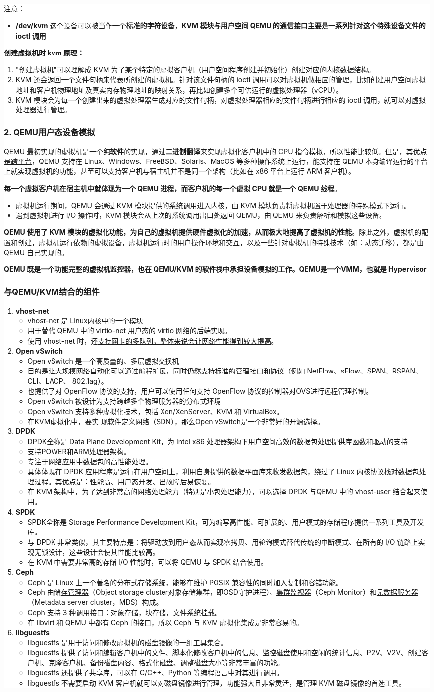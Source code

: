 注意：

- **/dev/kvm** 这个设备可以被当作一个**标准的字符设备**，**KVM 模块与用户空间 QEMU 的通信接口主要是一系列针对这个特殊设备文件的 ioctl 调用**

**创建虚拟机时 kvm 原理：**

1. "创建虚拟机"可以理解成 KVM 为了某个特定的虚拟客户机（用户空间程序创建并初始化）创建对应的内核数据结构。
2. KVM 还会返回一个文件句柄来代表所创建的虚拟机。针对该文件句柄的 ioctl 调用可以对虚拟机做相应的管理，比如创建用户空间虚拟地址和客户机物理地址及真实内存物理地址的映射关系，再比如创建多个可供运行的虚拟处理器（vCPU）。
3. KVM 模块会为每一个创建出来的虚拟处理器生成对应的文件句柄，对虚拟处理器相应的文件句柄进行相应的 ioctl 调用，就可以对虚拟处理器进行管理。

### 2. QEMU用户态设备模拟

QEMU 最初实现的虚拟机是一个**纯软件**的实现，通过**二进制翻译**来实现虚拟化客户机中的 CPU 指令模拟，所以<u>性能比较低</u>。但是，其<u>优点是跨平台</u>，QEMU 支持在 Linux、Windows、FreeBSD、Solaris、MacOS 等多种操作系统上运行，能支持在 QEMU 本身编译运行的平台上就实现虚拟机的功能，甚至可以支持客户机与宿主机并不是同一个架构（比如在 x86 平台上运行 ARM 客户机）。

**每一个虚拟客户机在宿主机中就体现为一个 QEMU 进程，而客户机的每一个虚拟 CPU 就是一个 QEMU 线程**。

- 虚拟机运行期间，QEMU 会通过 KVM 模块提供的系统调用进入内核，由 KVM 模块负责将虚拟机置于处理器的特殊模式下运行。
- 遇到虚拟机进行 I/O 操作时，KVM 模块会从上次的系统调用出口处返回 QEMU，由 QEMU 来负责解析和模拟这些设备。

**QEMU 使用了 KVM 模块的虚拟化功能，为自己的虚拟机提供硬件虚拟化的加速，从而极大地提高了虚拟机的性能**。除此之外，虚拟机的配置和创建，虚拟机运行依赖的虚拟设备，虚拟机运行时的用户操作环境和交互，以及一些针对虚拟机的特殊技术（如：动态迁移），都是由 QEMU 自己实现的。

**QEMU 既是一个功能完整的虚拟机监控器，也在 QEMU/KVM 的软件栈中承担设备模拟的工作。QEMU是一个VMM，也就是 Hypervisor**



### 与QEMU/KVM结合的组件

1. **vhost-net**
    - vhost-net 是 Linux内核中的一个模块
    - 用于替代 QEMU 中的 virtio-net 用户态的 virtio 网络的后端实现。
    - 使用 vhost-net 时，还<u>支持网卡的多队列，整体来说会让网络性能得到较大提高</u>。
2. **Open vSwitch**
    - Open vSwitch 是一个高质量的、多层虚拟交换机
    - 目的是让大规模网络自动化可以通过编程扩展，同时仍然支持标准的管理接口和协议（例如 NetFlow、sFlow、SPAN、RSPAN、CLI、LACP、
        802.1ag）。
    - 也提供了对 OpenFlow 协议的支持，用户可以使用任何支持 OpenFlow 协议的控制器对OVS进行远程管理控制。
    - Open vSwitch 被设计为支持跨越多个物理服务器的分布式环境
    - Open vSwitch 支持多种虚拟化技术，包括 Xen/XenServer、KVM 和 VirtualBox。
    - 在KVM虚拟化中，要实
        现软件定义网络（SDN），那么Open vSwitch是一个非常好的开源选择。
3. **DPDK**
    - DPDK全称是 Data Plane Development Kit，为 Intel x86 处理器架构下<u>用户空间高效的数据包处理提供库函数和驱动的支持</u>
    - 支持POWER和ARM处理器架构。
    - 专注于网络应用中数据包的高性能处理。
    - <u>具体体现在 DPDK 应用程序是运行在用户空间上，利用自身提供的数据平面库来收发数据包，绕过了 Linux 内核协议栈对数据包处理过程。其优点是：性能高、用户态开发、出故障后易恢复</u>。
    - 在 KVM 架构中，为了达到非常高的网络处理能力（特别是小包处理能力），可以选择 DPDK 与QEMU 中的 vhost-user 结合起来使用。
4. **SPDK**
    - SPDK全称是 Storage Performance Development Kit，可为编写高性能、可扩展的、用户模式的存储程序提供一系列工具及开发库。
    - 与 DPDK 非常类似，其主要特点是：将驱动放到用户态从而实现零拷贝、用轮询模式替代传统的中断模式、在所有的 I/O 链路上实现无锁设计，这些设计会使其性能比较高。
    - 在 KVM 中需要非常高的存储 I/O 性能时，可以将 QEMU 与 SPDK 结合使用。
5. **Ceph**
    - Ceph 是 Linux 上一个著名的<u>分布式存储系统</u>，能够在维护 POSIX 兼容性的同时加入复制和容错功能。
    - Ceph 由储<u>存管理器</u>（Object storage cluster对象存储集群，即OSD守护进程）、<u>集群监视器</u>（Ceph Monitor）和<u>元数据服务器</u>（Metadata server cluster，MDS）构成。
    - Ceph 支持 3 种调用接口：<u>对象存储，块存储，文件系统挂载</u>。
    - 在 libvirt 和 QEMU 中都有 Ceph 的接口，所以 Ceph 与 KVM 虚拟化集成是非常容易的。
6. **libguestfs**
    - libguestfs 是<u>用于访问和修改虚拟机的磁盘镜像的一组工具集合</u>。
    - libguestfs 提供了访问和编辑客户机中的文件、脚本化修改客户机中的信息、监控磁盘使用和空闲的统计信息、P2V、V2V、创建客户机、克隆客户机、备份磁盘内容、格式化磁盘、调整磁盘大小等非常丰富的功能。
    - libguestfs 还提供了共享库，可以在 C/C++、Python 等编程语言中对其进行调用。
    - libguestfs 不需要启动 KVM 客户机就可以对磁盘镜像进行管理，功能强大且非常灵活，是管理 KVM 磁盘镜像的首选工具。
